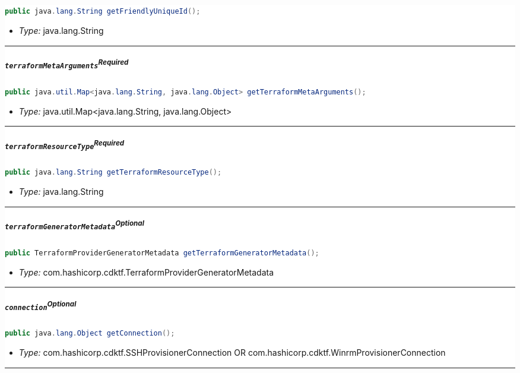 ```java
public java.lang.String getFriendlyUniqueId();
```

- *Type:* java.lang.String

---

##### `terraformMetaArguments`<sup>Required</sup> <a name="terraformMetaArguments" id="@cdktf/provider-opentelekomcloud.dcVirtualInterfacePeerV3.DcVirtualInterfacePeerV3.property.terraformMetaArguments"></a>

```java
public java.util.Map<java.lang.String, java.lang.Object> getTerraformMetaArguments();
```

- *Type:* java.util.Map<java.lang.String, java.lang.Object>

---

##### `terraformResourceType`<sup>Required</sup> <a name="terraformResourceType" id="@cdktf/provider-opentelekomcloud.dcVirtualInterfacePeerV3.DcVirtualInterfacePeerV3.property.terraformResourceType"></a>

```java
public java.lang.String getTerraformResourceType();
```

- *Type:* java.lang.String

---

##### `terraformGeneratorMetadata`<sup>Optional</sup> <a name="terraformGeneratorMetadata" id="@cdktf/provider-opentelekomcloud.dcVirtualInterfacePeerV3.DcVirtualInterfacePeerV3.property.terraformGeneratorMetadata"></a>

```java
public TerraformProviderGeneratorMetadata getTerraformGeneratorMetadata();
```

- *Type:* com.hashicorp.cdktf.TerraformProviderGeneratorMetadata

---

##### `connection`<sup>Optional</sup> <a name="connection" id="@cdktf/provider-opentelekomcloud.dcVirtualInterfacePeerV3.DcVirtualInterfacePeerV3.property.connection"></a>

```java
public java.lang.Object getConnection();
```

- *Type:* com.hashicorp.cdktf.SSHProvisionerConnection OR com.hashicorp.cdktf.WinrmProvisionerConnection

---
